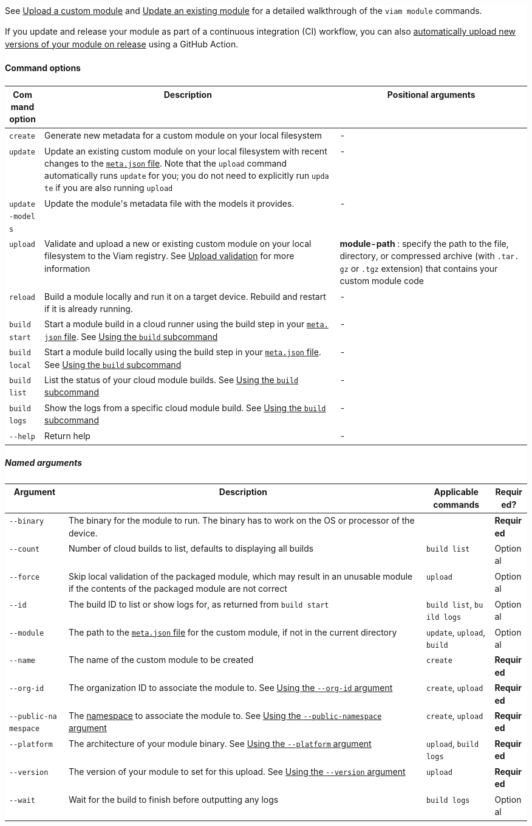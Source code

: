 See [Upload a custom module](/how-tos/create-module/#upload-your-module-to-the-modular-resource-registry) and [Update an existing module](/how-tos/manage-modules/#update-an-existing-module) for a detailed walkthrough of the `viam module` commands.

If you update and release your module as part of a continuous integration (CI) workflow, you can also
[automatically upload new versions of your module on release](/how-tos/manage-modules/#update-an-existing-module-using-a-github-action) using a GitHub Action.

#### Command options


| Command option | Description | Positional arguments |
| -------------- | ----------- | -------------------- |
| `create` | Generate new metadata for a custom module on your local filesystem | - |
| `update` | Update an existing custom module on your local filesystem with recent changes to the [`meta.json` file](#the-metajson-file). Note that the `upload` command automatically runs `update` for you; you do not need to explicitly run `update` if you are also running `upload` | - |
| `update-models` | Update the module's metadata file with the models it provides. | - |
| `upload` | Validate and upload a new or existing custom module on your local filesystem to the Viam registry. See [Upload validation](#upload-validation) for more information | **module-path** : specify the path to the file, directory, or compressed archive (with `.tar.gz` or `.tgz` extension) that contains your custom module code |
| `reload` | Build a module locally and run it on a target device. Rebuild and restart if it is already running. | - |
| `build start` | Start a module build in a cloud runner using the build step in your [`meta.json` file](#the-metajson-file). See [Using the `build` subcommand](#using-the-build-subcommand) | - |
| `build local` | Start a module build locally using the build step in your [`meta.json` file](#the-metajson-file). See [Using the `build` subcommand](#using-the-build-subcommand) | - |
| `build list` | List the status of your cloud module builds. See [Using the `build` subcommand](#using-the-build-subcommand) | - |
| `build logs` | Show the logs from a specific cloud module build. See [Using the `build` subcommand](#using-the-build-subcommand) | - |
| `--help` | Return help | - |

##### Named arguments


| Argument | Description | Applicable commands | Required? |
| -------- | ----------- | ------------------- | --------- |
| `--binary` | The binary for the module to run. The binary has to work on the OS or processor of the device. | | **Required** |
| `--count` | Number of cloud builds to list, defaults to displaying all builds | `build list` | Optional |
| `--force` | Skip local validation of the packaged module, which may result in an unusable module if the contents of the packaged module are not correct | `upload` | Optional |
| `--id` | The build ID to list or show logs for, as returned from `build start` | `build list`, `build logs` | Optional |
| `--module` | The path to the [`meta.json` file](#the-metajson-file) for the custom module, if not in the current directory | `update`, `upload`, `build` | Optional |
| `--name` | The name of the custom module to be created | `create` | **Required** |
| `--org-id` | The organization ID to associate the module to. See [Using the `--org-id` argument](#using-the---org-id-and---public-namespace-arguments) | `create`, `upload` | **Required** |
| `--public-namespace` | The [namespace](/cloud/organizations/#create-a-namespace-for-your-organization) to associate the module to. See [Using the `--public-namespace` argument](#using-the---org-id-and---public-namespace-arguments) | `create`, `upload` | **Required** |
| `--platform` | The architecture of your module binary. See [Using the `--platform` argument](#using-the---platform-argument) | `upload`, `build logs` | **Required** |
| `--version` | The version of your module to set for this upload. See [Using the `--version` argument](#using-the---version-argument) | `upload` | **Required** |
| `--wait` | Wait for the build to finish before outputting any logs | `build logs` | Optional |
